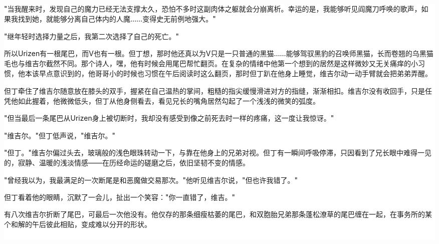 "当我醒来时，发现自己的魔力已经无法支撑太久，恐怕不多时这副肉体之躯就会分崩离析。幸运的是，我能够听见阎魔刀呼唤的歌声，如果我找到她，就能够分离自己体内的人魔……变得史无前例地强大。"

 

"继年轻时选择力量之后，我第二次选择了自己的死亡。"

 

所以Urizen有一根尾巴，而V也有一根。但丁想，那时他还真以为V只是一只普通的黑猫……能够驾驭黑豹的召唤师黑猫，长而卷翘的乌黑猫毛也与维吉尔截然不同。那个诗人，嘿，他有时候会用尾巴帮忙翻页。在复杂的情绪中他第一个想到的居然是这样微妙又无关痛痒的小习惯，他本该早点意识到的，他哥哥小的时候也习惯在午后阅读时这么翻页，那时但丁趴在他身上睡觉，维吉尔动一动手臂就会把弟弟弄醒。

 

但丁牵住了维吉尔随意放在膝头的双手，握紧在自己温热的掌间，粗糙的指尖缓慢滑进对方的指缝，渐渐相扣。维吉尔没有收回手，只是任凭他如此握着，他微微低头，但丁从他身侧看去，看见兄长的嘴角居然勾起了一个浅浅的微笑的弧度。

 

"但当最后一条尾巴从Urizen身上被切断时，我却没有感受到像之前死去时一样的疼痛，这一度让我惊讶。"

 

"维吉尔。"但丁低声说，"维吉尔。"

 

"但丁。"维吉尔偏过头去，玻璃般的浅色眼珠转动一下，与靠在他身上的兄弟对视。但丁有一瞬间呼吸停滞，只因看到了兄长眼中难得一见的，寂静、温暖的浅淡情感——在历经命运的磋磨之后，依旧坚韧不变的情感。

 

"曾经我以为，我最满足的一次断尾是和恶魔做交易那次。"他听见维吉尔说，"但也许我错了。"

 

但丁看着他的眼睛，沉默了一会儿，扯出一个笑容："你一直错了，维吉。"

 

有八次维吉尔折断了尾巴，可最后一次他没有。他仅存的那条细瘦枯萎的尾巴，和双胞胎兄弟那条蓬松潦草的尾巴缠在一起，在事务所的某个和解的午后彼此相贴，变成难以分开的形状。
<br>
<br>

